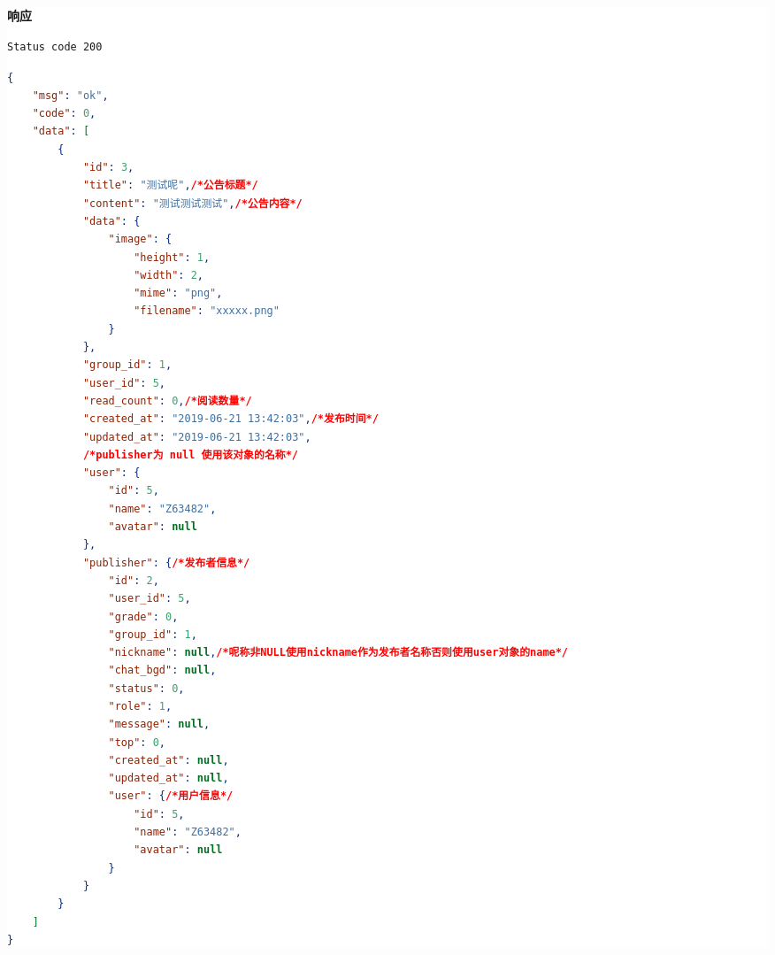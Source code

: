 **响应**

`Status code 200`

```json
{
    "msg": "ok",
    "code": 0,
    "data": [
        {
            "id": 3,
            "title": "测试呢",/*公告标题*/
            "content": "测试测试测试",/*公告内容*/
            "data": {
                "image": {
                    "height": 1,
                    "width": 2,
                    "mime": "png",
                    "filename": "xxxxx.png"
                }
            },
            "group_id": 1,
            "user_id": 5,
            "read_count": 0,/*阅读数量*/
            "created_at": "2019-06-21 13:42:03",/*发布时间*/
            "updated_at": "2019-06-21 13:42:03",
            /*publisher为 null 使用该对象的名称*/
            "user": {
                "id": 5,
                "name": "Z63482",
                "avatar": null
            },
            "publisher": {/*发布者信息*/
                "id": 2,
                "user_id": 5,
                "grade": 0,
                "group_id": 1,
                "nickname": null,/*呢称非NULL使用nickname作为发布者名称否则使用user对象的name*/
                "chat_bgd": null,
                "status": 0,
                "role": 1,
                "message": null,
                "top": 0,
                "created_at": null,
                "updated_at": null,
                "user": {/*用户信息*/
                    "id": 5,
                    "name": "Z63482",
                    "avatar": null
                }
            }
        }
    ]
}
```
